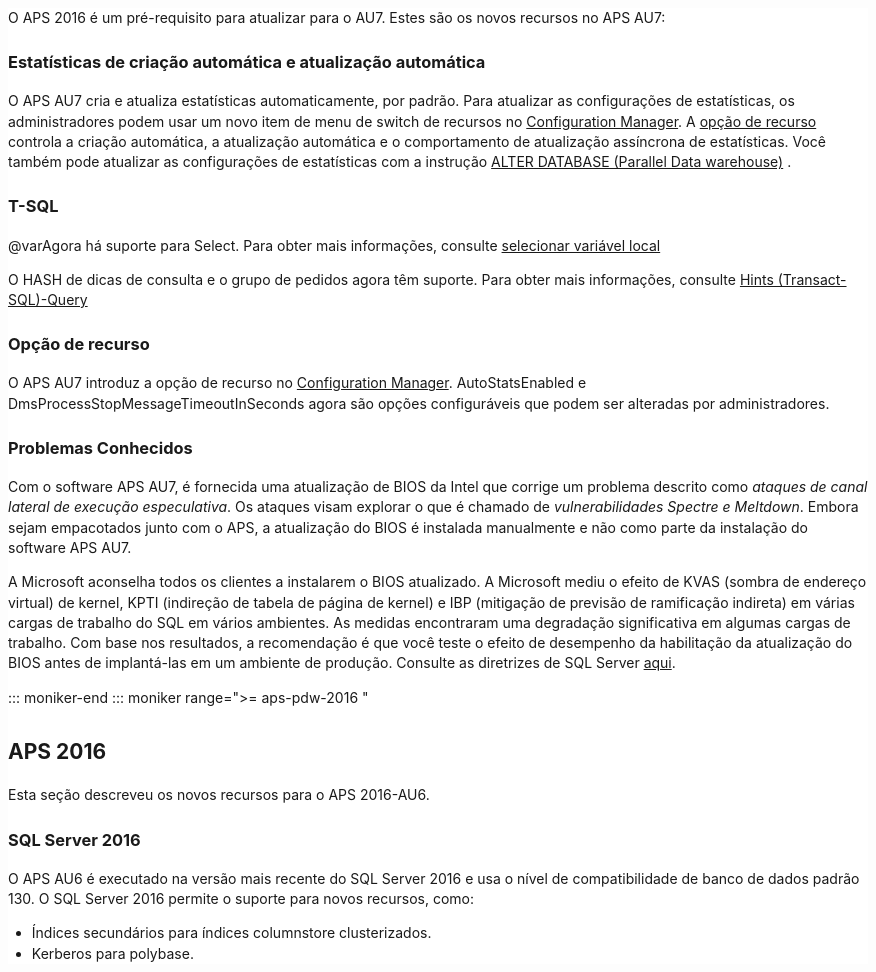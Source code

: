 O APS 2016 é um pré-requisito para atualizar para o AU7. Estes são os novos recursos no APS AU7:

### <a name="auto-create-and-auto-update-statistics"></a>Estatísticas de criação automática e atualização automática
O APS AU7 cria e atualiza estatísticas automaticamente, por padrão. Para atualizar as configurações de estatísticas, os administradores podem usar um novo item de menu de switch de recursos no [Configuration Manager](appliance-configuration.md#CMTasks). A [opção de recurso](appliance-feature-switch.md) controla a criação automática, a atualização automática e o comportamento de atualização assíncrona de estatísticas. Você também pode atualizar as configurações de estatísticas com a instrução [ALTER DATABASE (Parallel Data warehouse)](../t-sql/statements/alter-database-transact-sql.md?tabs=sqlpdw) .

### <a name="t-sql"></a>T-SQL
@varAgora há suporte para Select. Para obter mais informações, consulte [selecionar variável local](../t-sql/language-elements/select-local-variable-transact-sql.md) 

O HASH de dicas de consulta e o grupo de pedidos agora têm suporte. Para obter mais informações, consulte [Hints (Transact-SQL)-Query](../t-sql/queries/hints-transact-sql-query.md)

### <a name="feature-switch"></a>Opção de recurso
O APS AU7 introduz a opção de recurso no [Configuration Manager](launch-the-configuration-manager.md). AutoStatsEnabled e DmsProcessStopMessageTimeoutInSeconds agora são opções configuráveis que podem ser alteradas por administradores.

### <a name="known-issues"></a>Problemas Conhecidos
Com o software APS AU7, é fornecida uma atualização de BIOS da Intel que corrige um problema descrito como *ataques de canal lateral de execução especulativa*. Os ataques visam explorar o que é chamado de *vulnerabilidades Spectre e Meltdown*. Embora sejam empacotados junto com o APS, a atualização do BIOS é instalada manualmente e não como parte da instalação do software APS AU7.

A Microsoft aconselha todos os clientes a instalarem o BIOS atualizado. A Microsoft mediu o efeito de KVAS (sombra de endereço virtual) de kernel, KPTI (indireção de tabela de página de kernel) e IBP (mitigação de previsão de ramificação indireta) em várias cargas de trabalho do SQL em vários ambientes. As medidas encontraram uma degradação significativa em algumas cargas de trabalho. Com base nos resultados, a recomendação é que você teste o efeito de desempenho da habilitação da atualização do BIOS antes de implantá-las em um ambiente de produção. Consulte as diretrizes de SQL Server [aqui](https://support.microsoft.com/help/4073225/guidance-protect-sql-server-against-spectre-meltdown).

::: moniker-end
::: moniker range=">= aps-pdw-2016 "
<a name="h2-aps-au6"></a>
## <a name="aps-2016"></a>APS 2016
Esta seção descreveu os novos recursos para o APS 2016-AU6.

### <a name="sql-server-2016"></a>SQL Server 2016

O APS AU6 é executado na versão mais recente do SQL Server 2016 e usa o nível de compatibilidade de banco de dados padrão 130. O SQL Server 2016 permite o suporte para novos recursos, como:

- Índices secundários para índices columnstore clusterizados.
- Kerberos para polybase.
